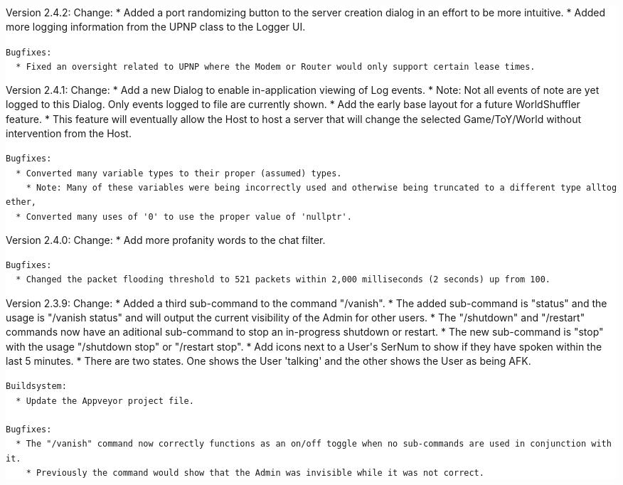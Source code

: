 


Version 2.4.2:
    Change:
      * Added a port randomizing button to the server creation dialog in an effort to be more intuitive.
      * Added more logging information from the UPNP class to the Logger UI.

    Bugfixes:
      * Fixed an oversight related to UPNP where the Modem or Router would only support certain lease times.




Version 2.4.1:
    Change:
      * Add a new Dialog to enable in-application viewing of Log events.
        * Note: Not all events of note are yet logged to this Dialog. Only events logged to file are currently shown.
      * Add the early base layout for a future WorldShuffler feature.
        * This feature will eventually allow the Host to host a server that will change the selected Game/ToY/World without intervention from the Host.

    Bugfixes:
      * Converted many variable types to their proper (assumed) types.
        * Note: Many of these variables were being incorrectly used and otherwise being truncated to a different type alltogether,
      * Converted many uses of '0' to use the proper value of 'nullptr'.




Version 2.4.0:
    Change:
      * Add more profanity words to the chat filter.

    Bugfixes:
      * Changed the packet flooding threshold to 521 packets within 2,000 milliseconds (2 seconds) up from 100.




Version 2.3.9:
    Change:
      * Added a third sub-command to the command "/vanish".
        * The added sub-command is "status" and the usage is "/vanish status" and will output the current visibility of the Admin for other users.
      * The "/shutdown" and "/restart" commands now have an aditional sub-command to stop an in-progress shutdown or restart.
        * The new sub-command is "stop" with the usage "/shutdown stop" or "/restart stop".
      * Add icons next to a User's SerNum to show if they have spoken within the last 5 minutes.
        * There are two states. One shows the User 'talking' and the other shows the User as being AFK.

    Buildsystem:
      * Update the Appveyor project file.

    Bugfixes:
      * The "/vanish" command now correctly functions as an on/off toggle when no sub-commands are used in conjunction with it.
        * Previously the command would show that the Admin was invisible while it was not correct.

